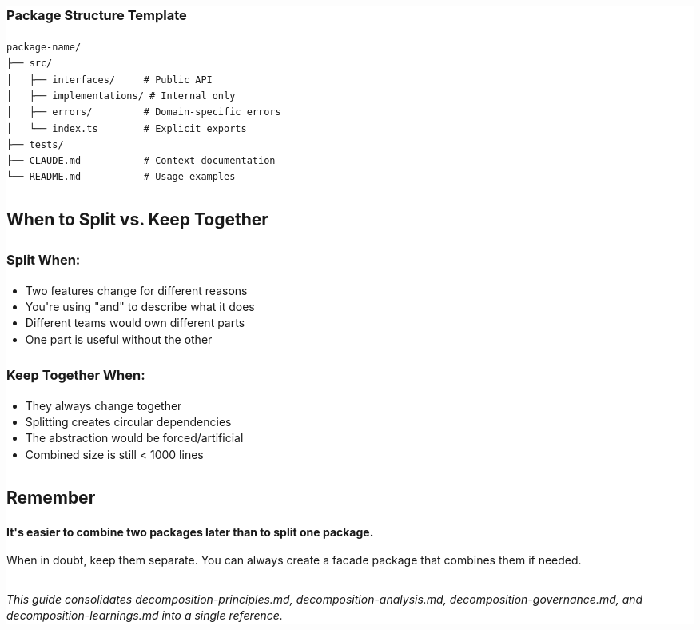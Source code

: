 ### Package Structure Template
```
package-name/
├── src/
│   ├── interfaces/     # Public API
│   ├── implementations/ # Internal only
│   ├── errors/         # Domain-specific errors
│   └── index.ts        # Explicit exports
├── tests/
├── CLAUDE.md           # Context documentation
└── README.md           # Usage examples
```

## When to Split vs. Keep Together

### Split When:
- Two features change for different reasons
- You're using "and" to describe what it does
- Different teams would own different parts
- One part is useful without the other

### Keep Together When:
- They always change together
- Splitting creates circular dependencies
- The abstraction would be forced/artificial
- Combined size is still < 1000 lines

## Remember

**It's easier to combine two packages later than to split one package.**

When in doubt, keep them separate. You can always create a facade package that combines them if needed.

---

*This guide consolidates decomposition-principles.md, decomposition-analysis.md, decomposition-governance.md, and decomposition-learnings.md into a single reference.*